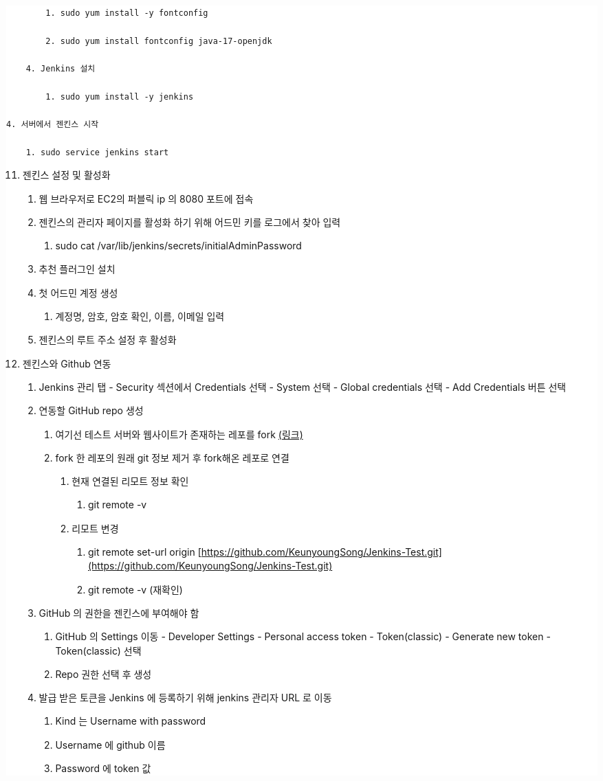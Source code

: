             1. sudo yum install -y fontconfig
                
            2. sudo yum install fontconfig java-17-openjdk
                
        4. Jenkins 설치
            
            1. sudo yum install -y jenkins
                
    4. 서버에서 젠킨스 시작
        
        1. sudo service jenkins start
            
11. 젠킨스 설정 및 활성화
    
    1. 웹 브라우저로 EC2의 퍼블릭 ip 의 8080 포트에 접속
        
    2. 젠킨스의 관리자 페이지를 활성화 하기 위해 어드민 키를 로그에서 찾아 입력
        
        1. sudo cat /var/lib/jenkins/secrets/initialAdminPassword
            
    3. 추천 플러그인 설치
        
    4. 첫 어드민 계정 생성
        
        1. 계정명, 암호, 암호 확인, 이름, 이메일 입력
            
    5. 젠킨스의 루트 주소 설정 후 활성화
        
12. 젠킨스와 Github 연동
    
    1. Jenkins 관리 탭 - Security 섹션에서 Credentials 선택 - System 선택 - Global credentials 선택 - Add Credentials 버튼 선택
        
    2. 연동할 GitHub repo 생성
        
        1. 여기선 테스트 서버와 웹사이트가 존재하는 레포를 fork [(링크)](https://github.com/frontalnh/temp)
            
        2. fork 한 레포의 원래 git 정보 제거 후 fork해온 레포로 연결
            
            1. 현재 연결된 리모트 정보 확인
                
                1. git remote -v
                    
            2. 리모트 변경
                
                1. git remote set-url origin [https://github.com/KeunyoungSong/Jenkins-Test.git](https://github.com/KeunyoungSong/Jenkins-Test.git)
                    
                2. git remote -v (재확인)
                    
    3. GitHub 의 권한을 젠킨스에 부여해야 함
        
        1. GitHub 의 Settings 이동 - Developer Settings - Personal access token - Token(classic) - Generate new token - Token(classic) 선택
            
        2. Repo 권한 선택 후 생성
            
    4. 발급 받은 토큰을 Jenkins 에 등록하기 위해 jenkins 관리자 URL 로 이동
        
        1. Kind 는 Username with password
            
        2. Username 에 github 이름
            
        3. Password 에 token 값
            